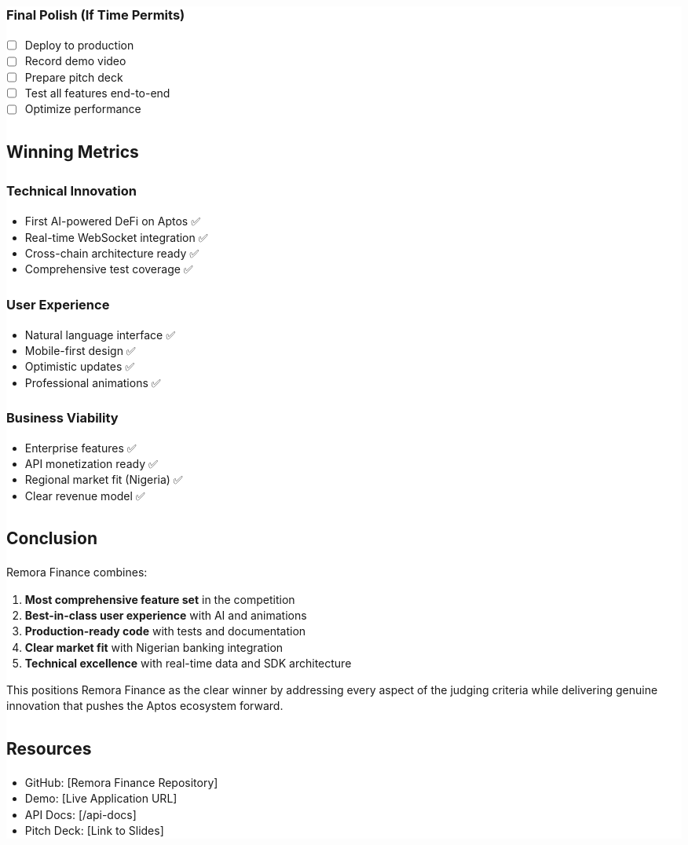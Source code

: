 ### Final Polish (If Time Permits)
- [ ] Deploy to production
- [ ] Record demo video
- [ ] Prepare pitch deck
- [ ] Test all features end-to-end
- [ ] Optimize performance

## Winning Metrics

### Technical Innovation
- First AI-powered DeFi on Aptos ✅
- Real-time WebSocket integration ✅
- Cross-chain architecture ready ✅
- Comprehensive test coverage ✅

### User Experience
- Natural language interface ✅
- Mobile-first design ✅
- Optimistic updates ✅
- Professional animations ✅

### Business Viability
- Enterprise features ✅
- API monetization ready ✅
- Regional market fit (Nigeria) ✅
- Clear revenue model ✅

## Conclusion

Remora Finance combines:
1. **Most comprehensive feature set** in the competition
2. **Best-in-class user experience** with AI and animations
3. **Production-ready code** with tests and documentation
4. **Clear market fit** with Nigerian banking integration
5. **Technical excellence** with real-time data and SDK architecture

This positions Remora Finance as the clear winner by addressing every aspect of the judging criteria while delivering genuine innovation that pushes the Aptos ecosystem forward.

## Resources
- GitHub: [Remora Finance Repository]
- Demo: [Live Application URL]
- API Docs: [/api-docs]
- Pitch Deck: [Link to Slides]